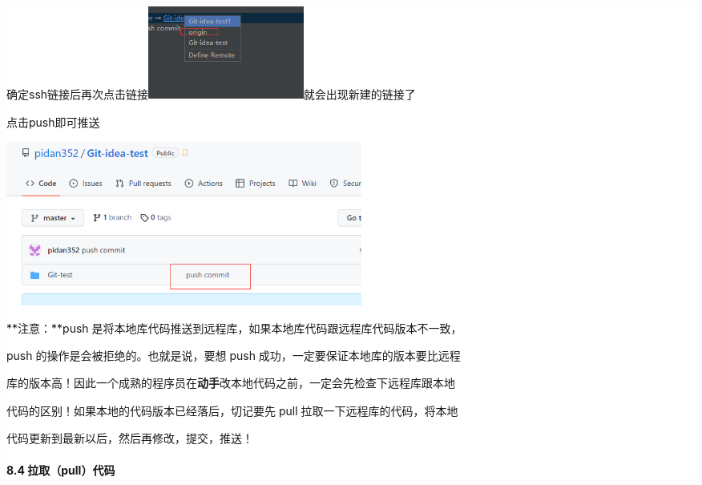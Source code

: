 确定ssh链接后再次点击链接<img src="images/image-20221129223927036.png" alt="image-20221129223927036" style="zoom:67%;" />就会出现新建的链接了

点击push即可推送

 <img src="images/image-20221129224447107.png" alt="image-20221129224447107" style="zoom:67%;" />



**注意：**push 是将本地库代码推送到远程库，如果本地库代码跟远程库代码版本不一致，

push 的操作是会被拒绝的。也就是说，要想 push 成功，一定要保证本地库的版本要比远程

库的版本高！因此一个成熟的程序员在**动手**改本地代码之前，一定会先检查下远程库跟本地

代码的区别！如果本地的代码版本已经落后，切记要先 pull 拉取一下远程库的代码，将本地

代码更新到最新以后，然后再修改，提交，推送！









#### 8.4 拉取（pull）代码
